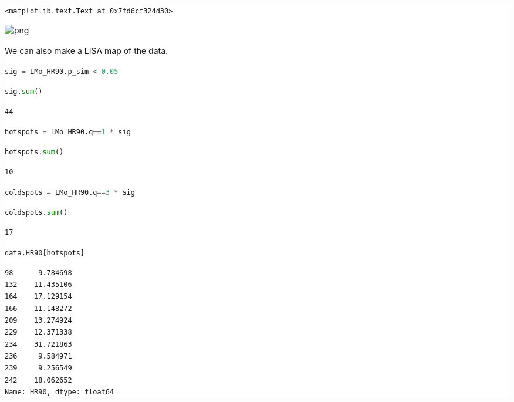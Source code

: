 


    <matplotlib.text.Text at 0x7fd6cf324d30>




![png](04_esda_files/04_esda_44_1.png)


We can also make a LISA map of the data. 


```python
sig = LMo_HR90.p_sim < 0.05
```


```python
sig.sum()
```




    44




```python
hotspots = LMo_HR90.q==1 * sig
```


```python
hotspots.sum()
```




    10




```python
coldspots = LMo_HR90.q==3 * sig
```


```python
coldspots.sum()
```




    17




```python
data.HR90[hotspots]
```




    98      9.784698
    132    11.435106
    164    17.129154
    166    11.148272
    209    13.274924
    229    12.371338
    234    31.721863
    236     9.584971
    239     9.256549
    242    18.062652
    Name: HR90, dtype: float64
